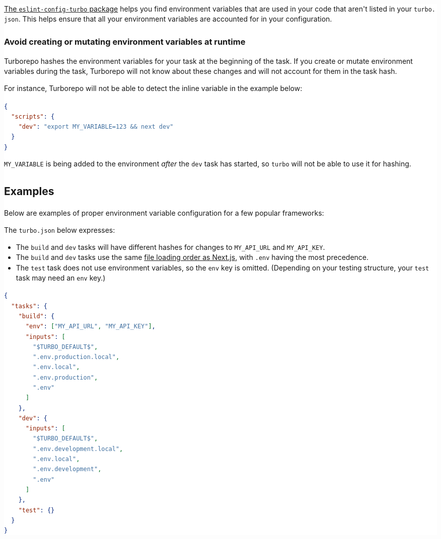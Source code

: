 [The `eslint-config-turbo` package](/docs/reference/eslint-config-turbo) helps you find environment variables that are used in your code that aren't listed in your `turbo.json`. This helps ensure that all your environment variables are accounted for in your configuration.

### Avoid creating or mutating environment variables at runtime

Turborepo hashes the environment variables for your task at the beginning of the task. If you create or mutate environment variables during the task, Turborepo will not know about these changes and will not account for them in the task hash.

For instance, Turborepo will not be able to detect the inline variable in the example below:

```json title="./apps/web/package.json"
{
  "scripts": {
    "dev": "export MY_VARIABLE=123 && next dev"
  }
}
```

`MY_VARIABLE` is being added to the environment _after_ the `dev` task has started, so `turbo` will not be able to use it for hashing.

## Examples

Below are examples of proper environment variable configuration for a few popular frameworks:

<Accordions>
<Accordion title="Next.js">

The `turbo.json` below expresses:

- The `build` and `dev` tasks will have different hashes for changes to `MY_API_URL` and `MY_API_KEY`.
- The `build` and `dev` tasks use the same [file loading order as Next.js](https://nextjs.org/docs/app/building-your-application/configuring/environment-variables#environment-variable-load-order), with `.env` having the most precedence.
- The `test` task does not use environment variables, so the `env` key is omitted. (Depending on your testing structure, your `test` task may need an `env` key.)

```json title="./turbo.json"
{
  "tasks": {
    "build": {
      "env": ["MY_API_URL", "MY_API_KEY"],
      "inputs": [
        "$TURBO_DEFAULT$",
        ".env.production.local",
        ".env.local",
        ".env.production",
        ".env"
      ]
    },
    "dev": {
      "inputs": [
        "$TURBO_DEFAULT$",
        ".env.development.local",
        ".env.local",
        ".env.development",
        ".env"
      ]
    },
    "test": {}
  }
}
```
